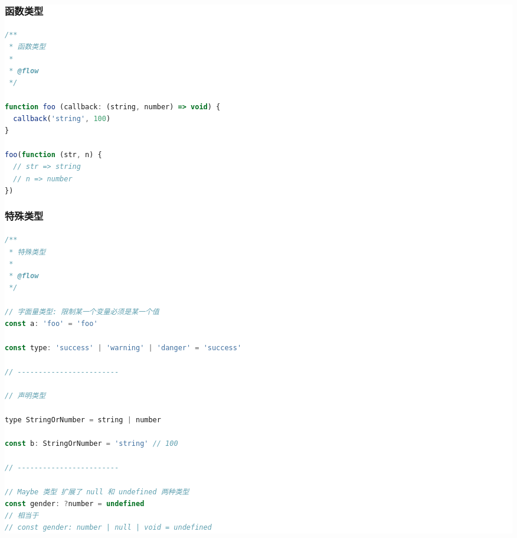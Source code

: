 

### 函数类型

```js
/**
 * 函数类型
 *
 * @flow
 */

function foo (callback: (string, number) => void) {
  callback('string', 100)
}

foo(function (str, n) {
  // str => string
  // n => number
})
```



### 特殊类型

```js
/**
 * 特殊类型
 *
 * @flow
 */

// 字面量类型: 限制某一个变量必须是某一个值
const a: 'foo' = 'foo'

const type: 'success' | 'warning' | 'danger' = 'success'

// ------------------------

// 声明类型

type StringOrNumber = string | number

const b: StringOrNumber = 'string' // 100

// ------------------------

// Maybe 类型 扩展了 null 和 undefined 两种类型
const gender: ?number = undefined
// 相当于
// const gender: number | null | void = undefined
```

